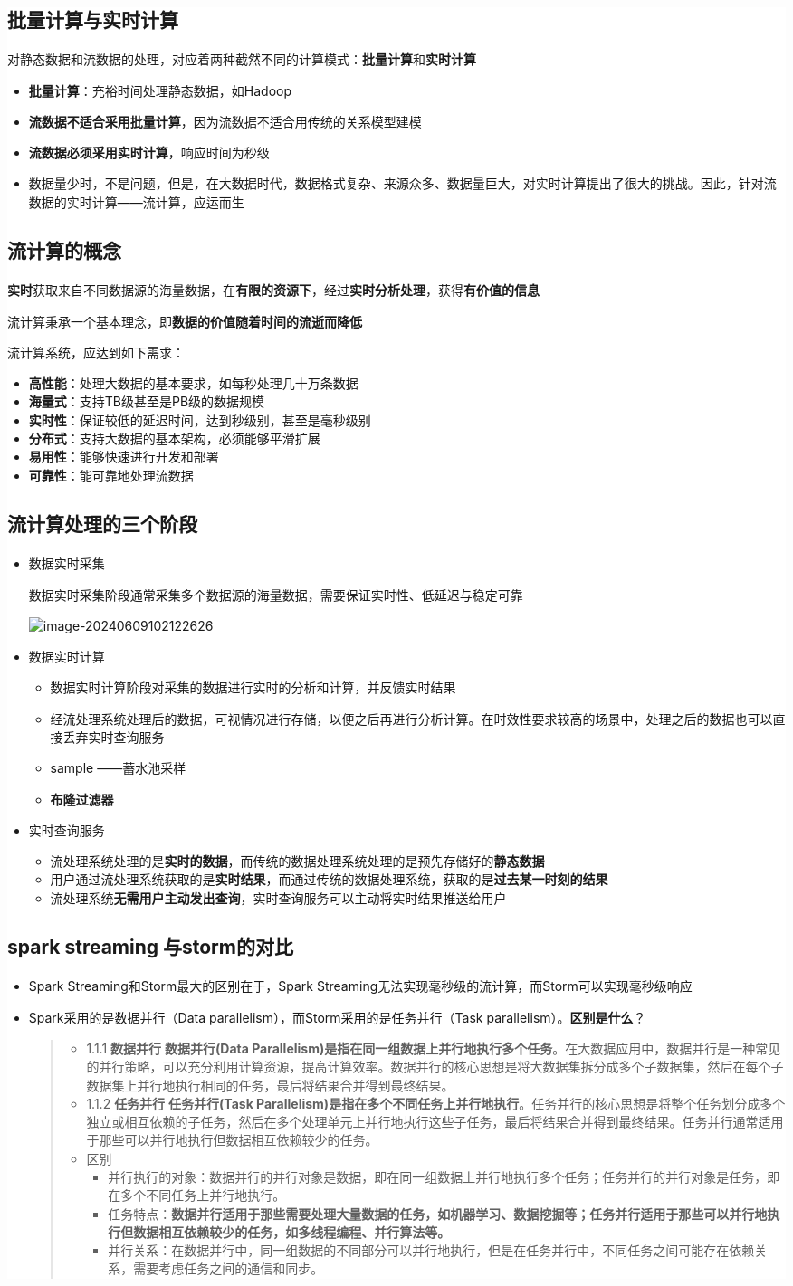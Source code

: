 ## 批量计算与实时计算

对静态数据和流数据的处理，对应着两种截然不同的计算模式：**批量计算**和**实时计算**

- **批量计算**：充裕时间处理静态数据，如Hadoop

- **流数据不适合采用批量计算**，因为流数据不适合用传统的关系模型建模

- **流数据必须采用实时计算**，响应时间为秒级
- 数据量少时，不是问题，但是，在大数据时代，数据格式复杂、来源众多、数据量巨大，对实时计算提出了很大的挑战。因此，针对流数据的实时计算——流计算，应运而生

## 流计算的概念

**实时**获取来自不同数据源的海量数据，在**有限的资源下**，经过**实时分析处理**，获得**有价值的信息**

流计算秉承一个基本理念，即**数据的价值随着时间的流逝而降低**

流计算系统，应达到如下需求：

- **高性能**：处理大数据的基本要求，如每秒处理几十万条数据
- **海量式**：支持TB级甚至是PB级的数据规模
- **实时性**：保证较低的延迟时间，达到秒级别，甚至是毫秒级别
- **分布式**：支持大数据的基本架构，必须能够平滑扩展
- **易用性**：能够快速进行开发和部署
- **可靠性**：能可靠地处理流数据

## 流计算处理的三个阶段

- 数据实时采集

  数据实时采集阶段通常采集多个数据源的海量数据，需要保证实时性、低延迟与稳定可靠

  ![image-20240609102122626](C:\Users\18454\AppData\Roaming\Typora\typora-user-images\image-20240609102122626.png)

- 数据实时计算

  - 数据实时计算阶段对采集的数据进行实时的分析和计算，并反馈实时结果

  - 经流处理系统处理后的数据，可视情况进行存储，以便之后再进行分析计算。在时效性要求较高的场景中，处理之后的数据也可以直接丢弃实时查询服务
  - sample ——蓄水池采样
  - **布隆过滤器**

- 实时查询服务

  - 流处理系统处理的是**实时的数据**，而传统的数据处理系统处理的是预先存储好的**静态数据**
  - 用户通过流处理系统获取的是**实时结果**，而通过传统的数据处理系统，获取的是**过去某一时刻的结果**
  - 流处理系统**无需用户主动发出查询**，实时查询服务可以主动将实时结果推送给用户

## spark streaming 与storm的对比

- Spark Streaming和Storm最大的区别在于，Spark Streaming无法实现毫秒级的流计算，而Storm可以实现毫秒级响应

- Spark采用的是数据并行（Data parallelism），而Storm采用的是任务并行（Task  parallelism）。**区别是什么**？

  > - 1.1.1 **数据并行**
  >   **数据并行(Data Parallelism)是指在同一组数据上并行地执行多个任务**。在大数据应用中，数据并行是一种常见的并行策略，可以充分利用计算资源，提高计算效率。数据并行的核心思想是将大数据集拆分成多个子数据集，然后在每个子数据集上并行地执行相同的任务，最后将结果合并得到最终结果。
  > - 1.1.2 **任务并行**
  >   **任务并行(Task Parallelism)是指在多个不同任务上并行地执行**。任务并行的核心思想是将整个任务划分成多个独立或相互依赖的子任务，然后在多个处理单元上并行地执行这些子任务，最后将结果合并得到最终结果。任务并行通常适用于那些可以并行地执行但数据相互依赖较少的任务。
  > - 区别
  >   - 并行执行的对象：数据并行的并行对象是数据，即在同一组数据上并行地执行多个任务；任务并行的并行对象是任务，即在多个不同任务上并行地执行。
  >   - 任务特点：**数据并行适用于那些需要处理大量数据的任务，如机器学习、数据挖掘等；任务并行适用于那些可以并行地执行但数据相互依赖较少的任务，如多线程编程、并行算法等。**
  >   - 并行关系：在数据并行中，同一组数据的不同部分可以并行地执行，但是在任务并行中，不同任务之间可能存在依赖关系，需要考虑任务之间的通信和同步。
  >     
